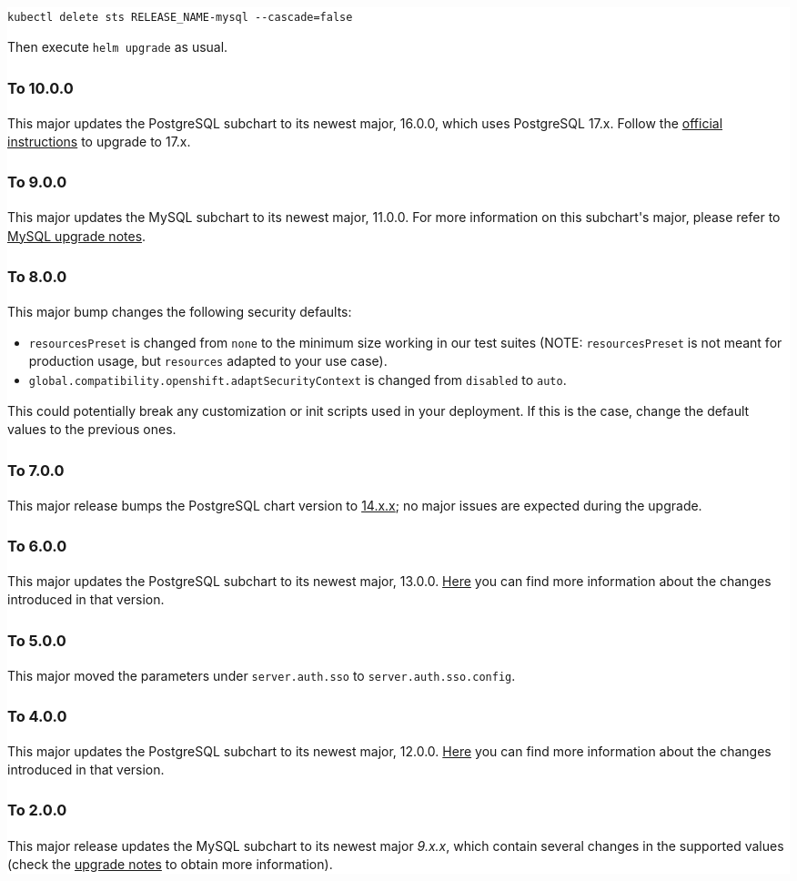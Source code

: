 ```shell
kubectl delete sts RELEASE_NAME-mysql --cascade=false
```

Then execute `helm upgrade` as usual.

### To 10.0.0

This major updates the PostgreSQL subchart to its newest major, 16.0.0, which uses PostgreSQL 17.x.  Follow the [official instructions](https://www.postgresql.org/docs/17/upgrading.html) to upgrade to 17.x.

### To 9.0.0

This major updates the MySQL subchart to its newest major, 11.0.0. For more information on this subchart's major, please refer to [MySQL upgrade notes](https://github.com/bitnami/charts/blob/main/bitnami/mysql/README.md#user-content-to-1100).

### To 8.0.0

This major bump changes the following security defaults:

- `resourcesPreset` is changed from `none` to the minimum size working in our test suites (NOTE: `resourcesPreset` is not meant for production usage, but `resources` adapted to your use case).
- `global.compatibility.openshift.adaptSecurityContext` is changed from `disabled` to `auto`.

This could potentially break any customization or init scripts used in your deployment. If this is the case, change the default values to the previous ones.

### To 7.0.0

This major release bumps the PostgreSQL chart version to [14.x.x](https://github.com/bitnami/charts/pull/22750); no major issues are expected during the upgrade.

### To 6.0.0

This major updates the PostgreSQL subchart to its newest major, 13.0.0. [Here](https://github.com/bitnami/charts/tree/master/bitnami/postgresql#to-1300) you can find more information about the changes introduced in that version.

### To 5.0.0

This major moved the parameters under `server.auth.sso` to `server.auth.sso.config`.

### To 4.0.0

This major updates the PostgreSQL subchart to its newest major, 12.0.0. [Here](https://github.com/bitnami/charts/tree/master/bitnami/postgresql#to-1200) you can find more information about the changes introduced in that version.

### To 2.0.0

This major release updates the MySQL subchart to its newest major *9.x.x*, which contain several changes in the supported values (check the [upgrade notes](https://github.com/bitnami/charts/tree/main/bitnami/mysql#to-900) to obtain more information).
